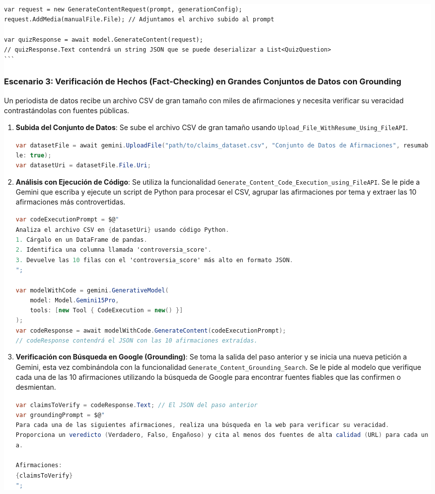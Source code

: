     var request = new GenerateContentRequest(prompt, generationConfig);
    request.AddMedia(manualFile.File); // Adjuntamos el archivo subido al prompt

    var quizResponse = await model.GenerateContent(request);
    // quizResponse.Text contendrá un string JSON que se puede deserializar a List<QuizQuestion>
    ```

### Escenario 3: Verificación de Hechos (Fact-Checking) en Grandes Conjuntos de Datos con Grounding

Un periodista de datos recibe un archivo CSV de gran tamaño con miles de afirmaciones y necesita verificar su veracidad contrastándolas con fuentes públicas.

1.  **Subida del Conjunto de Datos**: Se sube el archivo CSV de gran tamaño usando `Upload_File_WithResume_Using_FileAPI`.
    ```csharp
    var datasetFile = await gemini.UploadFile("path/to/claims_dataset.csv", "Conjunto de Datos de Afirmaciones", resumable: true);
    var datasetUri = datasetFile.File.Uri;
    ```

2.  **Análisis con Ejecución de Código**: Se utiliza la funcionalidad `Generate_Content_Code_Execution_using_FileAPI`. Se le pide a Gemini que escriba y ejecute un script de Python para procesar el CSV, agrupar las afirmaciones por tema y extraer las 10 afirmaciones más controvertidas.
    ```csharp
    var codeExecutionPrompt = $@"
    Analiza el archivo CSV en {datasetUri} usando código Python.
    1. Cárgalo en un DataFrame de pandas.
    2. Identifica una columna llamada 'controversia_score'.
    3. Devuelve las 10 filas con el 'controversia_score' más alto en formato JSON.
    ";
    
    var modelWithCode = gemini.GenerativeModel(
        model: Model.Gemini15Pro, 
        tools: [new Tool { CodeExecution = new() }]
    );
    var codeResponse = await modelWithCode.GenerateContent(codeExecutionPrompt);
    // codeResponse contendrá el JSON con las 10 afirmaciones extraídas.
    ```

3.  **Verificación con Búsqueda en Google (Grounding)**: Se toma la salida del paso anterior y se inicia una nueva petición a Gemini, esta vez combinándola con la funcionalidad `Generate_Content_Grounding_Search`. Se le pide al modelo que verifique cada una de las 10 afirmaciones utilizando la búsqueda de Google para encontrar fuentes fiables que las confirmen o desmientan.
    ```csharp
    var claimsToVerify = codeResponse.Text; // El JSON del paso anterior
    var groundingPrompt = $@"
    Para cada una de las siguientes afirmaciones, realiza una búsqueda en la web para verificar su veracidad.
    Proporciona un veredicto (Verdadero, Falso, Engañoso) y cita al menos dos fuentes de alta calidad (URL) para cada una.

    Afirmaciones:
    {claimsToVerify}
    ";
